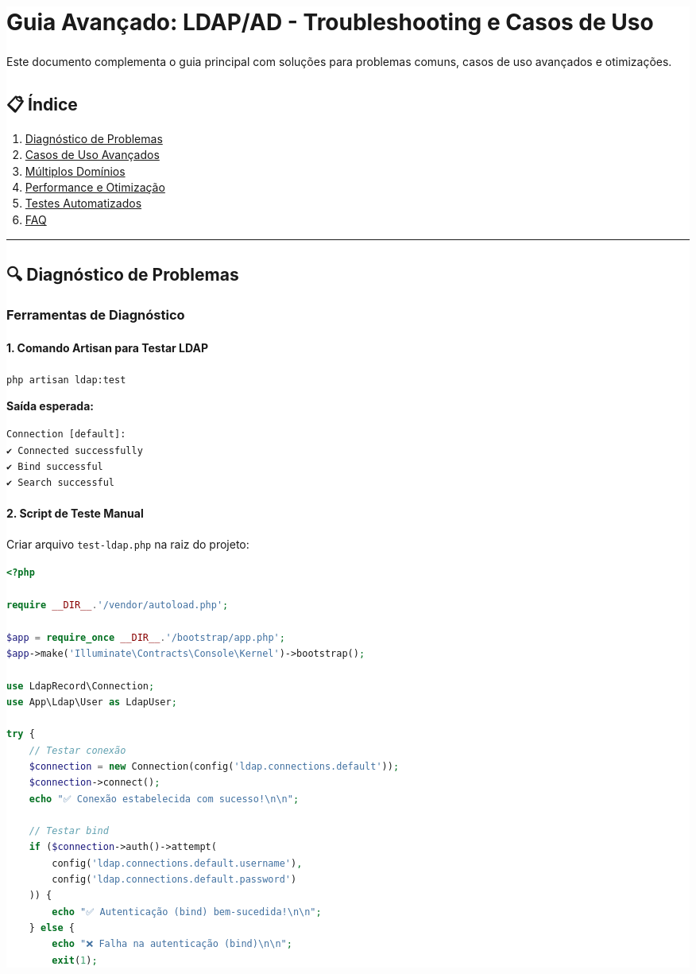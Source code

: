 # Guia Avançado: LDAP/AD - Troubleshooting e Casos de Uso

Este documento complementa o guia principal com soluções para problemas comuns, casos de uso avançados e otimizações.

## 📋 Índice

1. [Diagnóstico de Problemas](#diagnóstico-de-problemas)
2. [Casos de Uso Avançados](#casos-de-uso-avançados)
3. [Múltiplos Domínios](#múltiplos-domínios)
4. [Performance e Otimização](#performance-e-otimização)
5. [Testes Automatizados](#testes-automatizados)
6. [FAQ](#faq)

---

## 🔍 Diagnóstico de Problemas

### Ferramentas de Diagnóstico

#### 1. Comando Artisan para Testar LDAP

```bash
php artisan ldap:test
```

**Saída esperada:**
```
Connection [default]:
✔ Connected successfully
✔ Bind successful
✔ Search successful
```

#### 2. Script de Teste Manual

Criar arquivo `test-ldap.php` na raiz do projeto:

```php
<?php

require __DIR__.'/vendor/autoload.php';

$app = require_once __DIR__.'/bootstrap/app.php';
$app->make('Illuminate\Contracts\Console\Kernel')->bootstrap();

use LdapRecord\Connection;
use App\Ldap\User as LdapUser;

try {
    // Testar conexão
    $connection = new Connection(config('ldap.connections.default'));
    $connection->connect();
    echo "✅ Conexão estabelecida com sucesso!\n\n";
    
    // Testar bind
    if ($connection->auth()->attempt(
        config('ldap.connections.default.username'),
        config('ldap.connections.default.password')
    )) {
        echo "✅ Autenticação (bind) bem-sucedida!\n\n";
    } else {
        echo "❌ Falha na autenticação (bind)\n\n";
        exit(1);
```